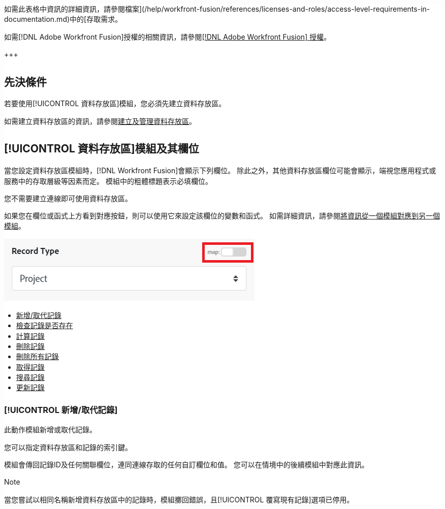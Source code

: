 如需此表格中資訊的詳細資訊，請參閱檔案](/help/workfront-fusion/references/licenses-and-roles/access-level-requirements-in-documentation.md)中的[存取需求。

如需[!DNL Adobe Workfront Fusion]授權的相關資訊，請參閱[[!DNL Adobe Workfront Fusion] 授權](/help/workfront-fusion/set-up-and-manage-workfront-fusion/licensing-operations-overview/license-automation-vs-integration.md)。

+++

## 先決條件

若要使用[!UICONTROL 資料存放區]模組，您必須先建立資料存放區。

如需建立資料存放區的資訊，請參閱[建立及管理資料存放區](/help/workfront-fusion/create-scenarios/map-data/data-stores.md)。

## [!UICONTROL 資料存放區]模組及其欄位

當您設定資料存放區模組時，[!DNL Workfront Fusion]會顯示下列欄位。 除此之外，其他資料存放區欄位可能會顯示，端視您應用程式或服務中的存取層級等因素而定。 模組中的粗體標題表示必填欄位。

您不需要建立連線即可使用資料存放區。

如果您在欄位或函式上方看到對應按鈕，則可以使用它來設定該欄位的變數和函式。 如需詳細資訊，請參閱[將資訊從一個模組對應到另一個模組](/help/workfront-fusion/create-scenarios/map-data/map-data-from-one-to-another.md)。

![地圖切換](/help/workfront-fusion/references/apps-and-modules/assets/map-toggle-350x74.png)


* [新增/取代記錄](#addreplace-a-record)
* [檢查記錄是否存在](#check-the-existence-of-a-record)
* [計算記錄](#count-records)
* [刪除記錄](#delete-a-record)
* [刪除所有記錄](#delete-all-records)
* [取得記錄](#get-a-record)
* [搜尋記錄](#search-records)
* [更新記錄](#update-a-record)

### [!UICONTROL 新增/取代記錄]

此動作模組新增或取代記錄。

您可以指定資料存放區和記錄的索引鍵。

模組會傳回記錄ID及任何關聯欄位，連同連線存取的任何自訂欄位和值。 您可以在情境中的後續模組中對應此資訊。

>[!NOTE]
>
>當您嘗試以相同名稱新增資料存放區中的記錄時，模組擲回錯誤，且[!UICONTROL 覆寫現有記錄]選項已停用。
